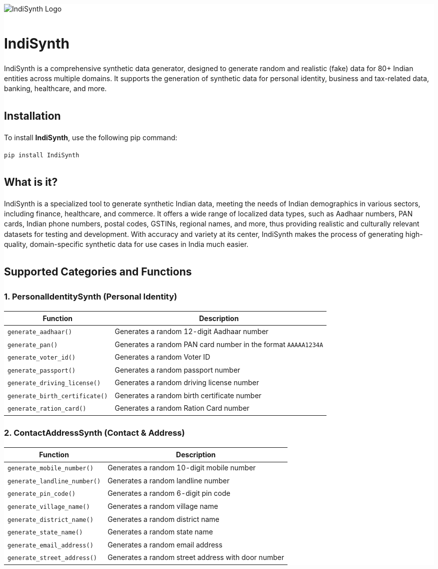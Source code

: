 ![IndiSynth Logo](https://raw.githubusercontent.com/srinrealyf/indisynth/main/Assets/IndiSynth.png)

# IndiSynth

IndiSynth is a comprehensive synthetic data generator, designed to generate random and realistic (fake) data for 80+ Indian entities across multiple domains. It supports the generation of synthetic data for personal identity, business and tax-related data, banking, healthcare, and more.

## Installation

To install **IndiSynth**, use the following pip command:

```bash
pip install IndiSynth
```

## What is it?

IndiSynth is a specialized tool to generate synthetic Indian data, meeting the needs of Indian demographics in various sectors, including finance, healthcare, and commerce. It offers a wide range of localized data types, such as Aadhaar numbers, PAN cards, Indian phone numbers, postal codes, GSTINs, regional names, and more, thus providing realistic and culturally relevant datasets for testing and development. With accuracy and variety at its center, IndiSynth makes the process of generating high-quality, domain-specific synthetic data for use cases in India much easier.

## Supported Categories and Functions

### 1. PersonalIdentitySynth (Personal Identity)

| Function | Description |
|----------|-------------|
| `generate_aadhaar()` | Generates a random 12-digit Aadhaar number |
| `generate_pan()` | Generates a random PAN card number in the format `AAAAA1234A` |
| `generate_voter_id()` | Generates a random Voter ID |
| `generate_passport()` | Generates a random passport number |
| `generate_driving_license()` | Generates a random driving license number |
| `generate_birth_certificate()` | Generates a random birth certificate number |
| `generate_ration_card()` | Generates a random Ration Card number |

### 2. ContactAddressSynth (Contact & Address)

| Function | Description |
|----------|-------------|
| `generate_mobile_number()` | Generates a random 10-digit mobile number |
| `generate_landline_number()` | Generates a random landline number |
| `generate_pin_code()` | Generates a random 6-digit pin code |
| `generate_village_name()` | Generates a random village name |
| `generate_district_name()` | Generates a random district name |
| `generate_state_name()` | Generates a random state name |
| `generate_email_address()` | Generates a random email address |
| `generate_street_address()` | Generates a random street address with door number |
